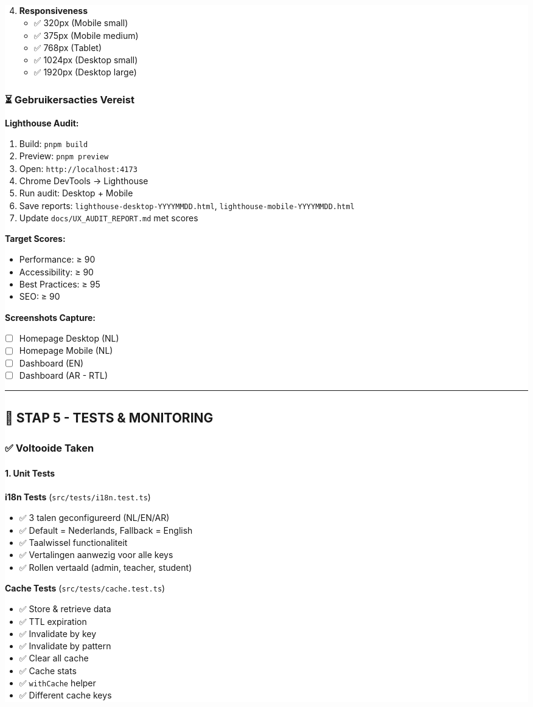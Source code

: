 4. **Responsiveness**
   - ✅ 320px (Mobile small)
   - ✅ 375px (Mobile medium)
   - ✅ 768px (Tablet)
   - ✅ 1024px (Desktop small)
   - ✅ 1920px (Desktop large)

### ⏳ Gebruikersacties Vereist

**Lighthouse Audit:**
1. Build: `pnpm build`
2. Preview: `pnpm preview`
3. Open: `http://localhost:4173`
4. Chrome DevTools → Lighthouse
5. Run audit: Desktop + Mobile
6. Save reports: `lighthouse-desktop-YYYYMMDD.html`, `lighthouse-mobile-YYYYMMDD.html`
7. Update `docs/UX_AUDIT_REPORT.md` met scores

**Target Scores:**
- Performance: ≥ 90
- Accessibility: ≥ 90
- Best Practices: ≥ 95
- SEO: ≥ 90

**Screenshots Capture:**
- [ ] Homepage Desktop (NL)
- [ ] Homepage Mobile (NL)
- [ ] Dashboard (EN)
- [ ] Dashboard (AR - RTL)

---

## 🧪 STAP 5 - TESTS & MONITORING

### ✅ Voltooide Taken

#### 1. Unit Tests

**i18n Tests** (`src/tests/i18n.test.ts`)
- ✅ 3 talen geconfigureerd (NL/EN/AR)
- ✅ Default = Nederlands, Fallback = English
- ✅ Taalwissel functionaliteit
- ✅ Vertalingen aanwezig voor alle keys
- ✅ Rollen vertaald (admin, teacher, student)

**Cache Tests** (`src/tests/cache.test.ts`)
- ✅ Store & retrieve data
- ✅ TTL expiration
- ✅ Invalidate by key
- ✅ Invalidate by pattern
- ✅ Clear all cache
- ✅ Cache stats
- ✅ `withCache` helper
- ✅ Different cache keys
